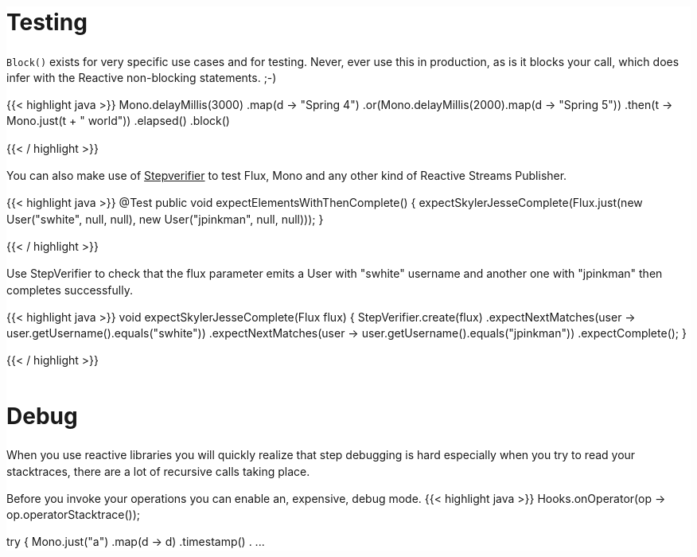 

<a name="testing"/>

# Testing

`Block()` exists for very specific use cases and for testing.
Never, ever use this in production, as is it blocks your call, which does infer with the Reactive non-blocking statements. ;-)

{{< highlight java >}}
Mono.delayMillis(3000)
    .map(d -> "Spring 4")
    .or(Mono.delayMillis(2000).map(d -> "Spring 5"))
    .then(t -> Mono.just(t + " world"))
    .elapsed()
    .block()

{{< / highlight >}}

You can also make use of [Stepverifier](ttp://next.projectreactor.io/ext/docs/api/reactor/test/StepVerifier.html) to test Flux, Mono and any other kind of Reactive Streams Publisher.

{{< highlight java >}}
@Test
public void expectElementsWithThenComplete() {
    expectSkylerJesseComplete(Flux.just(new User("swhite", null, null), new User("jpinkman", null, null)));
}

{{< / highlight >}}

Use StepVerifier to check that the flux parameter emits a User with "swhite" username and another one with "jpinkman" then completes successfully.

{{< highlight java >}}
void expectSkylerJesseComplete(Flux<User> flux) {
    StepVerifier.create(flux)
            .expectNextMatches(user -> user.getUsername().equals("swhite"))
            .expectNextMatches(user -> user.getUsername().equals("jpinkman"))
            .expectComplete();
}

{{< / highlight >}}

# Debug

When you use reactive libraries you will quickly realize that step debugging is hard especially when you try to read your stacktraces, there are a lot of recursive calls taking place.

Before you invoke your operations you can enable an, expensive, debug mode.
{{< highlight java >}}
Hooks.onOperator(op -> op.operatorStacktrace());

try {
    Mono.just("a")
        .map(d -> d)
        .timestamp()
        . ...
        